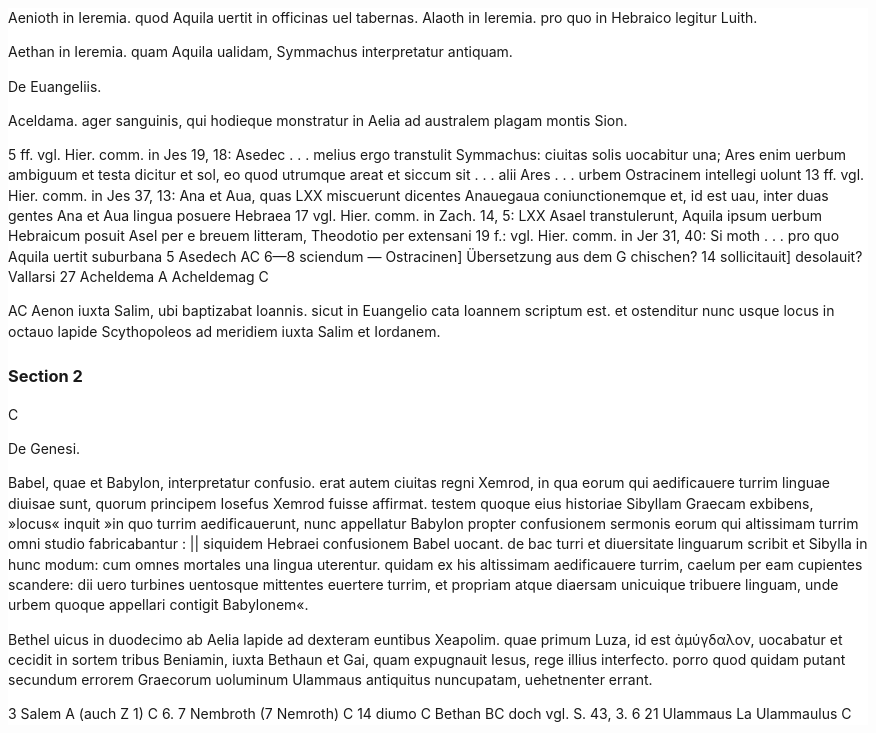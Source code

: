 <p>Aenioth in Ieremia. quod Aquila uertit in officinas uel tabernas.
Alaoth in Ieremia. pro quo in Hebraico legitur Luith.</p>
<p>Aethan in Ieremia. quam Aquila ualidam, Symmachus interpretatur
antiquam.</p></div>
 
<lb n="25"/> <div type="textpart" subtype="source">
<head>De Euangeliis.</head>
<p>Aceldama. ager sanguinis, qui hodieque monstratur in Aelia ad
australem plagam montis Sion.</p>

<note type="footnote">5 ff. vgl. Hier. comm. in Jes 19, 18: Asedec . . . melius ergo transtulit Symmachus:
ciuitas solis uocabitur una; Ares enim uerbum ambiguum et testa dicitur
et sol, eo quod utrumque areat et siccum sit . . . alii Ares . . . urbem Ostracinem
intellegi uolunt 13 ff. vgl. Hier. comm. in Jes 37, 13: Ana et Aua, quas LXX
miscuerunt dicentes Anauegaua coniunctionemque et, id est uau, inter duas gentes
Ana et Aua lingua posuere Hebraea 17 vgl. Hier. comm. in Zach. 14, 5: LXX
Asael transtulerunt, Aquila ipsum uerbum Hebraicum posuit Asel per e breuem
litteram, Theodotio per extensani 19 f.: vgl. Hier. comm. in Jer 31, 40: Si
moth . . . pro quo Aquila uertit suburbana</note>
<note type="footnote">5 Asedech AC 6—8 sciendum — Ostracinen] Übersetzung aus dem G
chischen? 14 sollicitauit] desolauit? Vallarsi 27 Acheldema A Acheldemag C</note>

<pb n="v.3.pt.1.p.41"/>
<note type="marginal"><p>AC Aenon iuxta Salim, ubi baptizabat Ioannis. sicut in Euangelio cata
Ioannem scriptum est. et ostenditur nunc usque locus in octauo lapide
Scythopoleos ad meridiem iuxta Salim et Iordanem.</p></note></div>


### Section 2

<note type="marginal">C</note> <div type="textpart" subtype="source">
<head>De Genesi.</head>
<lb n="5"/> <p>Babel, quae et Babylon, interpretatur confusio. erat autem ciuitas
regni Xemrod, in qua eorum qui aedificauere turrim linguae diuisae
sunt, quorum principem Iosefus Xemrod fuisse affirmat. testem quoque
eius historiae Sibyllam Graecam exbibens, »locus« inquit »in quo
turrim aedificauerunt, nunc appellatur Babylon propter confusionem
<lb n="10"/> sermonis eorum qui altissimam turrim omni studio fabricabantur : || siquidem <lb n="100"/>
Hebraei confusionem Babel uocant. de bac turri et diuersitate
linguarum scribit et Sibylla in hunc modum: cum omnes mortales una
lingua uterentur. quidam ex his altissimam aedificauere turrim, caelum
per eam cupientes scandere: dii uero turbines uentosque mittentes euertere
<lb n="15"/> turrim, et propriam atque diaersam unicuique tribuere linguam,
unde urbem quoque appellari contigit Babylonem«.</p>
<p>Bethel uicus in duodecimo ab Aelia lapide ad dexteram euntibus
Xeapolim. quae primum Luza, id est ἀμύγδαλον, uocabatur et cecidit
in sortem tribus Beniamin, iuxta Bethaun et Gai, quam expugnauit
<lb n="20"/> Iesus, rege illius interfecto. porro quod quidam putant secundum errorem
Graecorum uoluminum Ulammaus antiquitus nuncupatam, uehetnenter errant.</p>
<note type="footnote">3 Salem A (auch Z 1) C 6. 7 Nembroth (7 Nemroth) C 14 diumo C
<lb n="19"/> Bethan BC doch vgl. S. 43, 3. 6 21 Ulammaus La Ulammaulus C</note>
